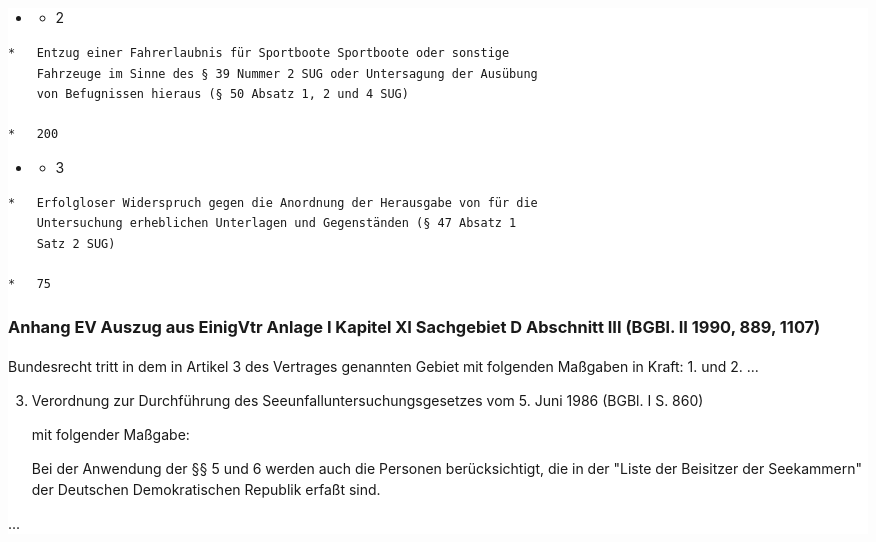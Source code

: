 
*    *   2

    *   Entzug einer Fahrerlaubnis für Sportboote Sportboote oder sonstige
        Fahrzeuge im Sinne des § 39 Nummer 2 SUG oder Untersagung der Ausübung
        von Befugnissen hieraus (§ 50 Absatz 1, 2 und 4 SUG)

    *   200


*    *   3

    *   Erfolgloser Widerspruch gegen die Anordnung der Herausgabe von für die
        Untersuchung erheblichen Unterlagen und Gegenständen (§ 47 Absatz 1
        Satz 2 SUG)

    *   75





### Anhang EV Auszug aus EinigVtr Anlage I Kapitel XI Sachgebiet D Abschnitt III (BGBl. II 1990, 889, 1107)

Bundesrecht tritt in dem in Artikel 3 des Vertrages genannten Gebiet
mit folgenden Maßgaben in Kraft:
1\. und 2. ...

3.  Verordnung zur Durchführung des Seeunfalluntersuchungsgesetzes vom 5.
    Juni 1986 (BGBl. I S. 860)

    mit folgender Maßgabe:

    Bei der Anwendung der §§ 5 und 6 werden auch die Personen
    berücksichtigt, die in der "Liste der Beisitzer der Seekammern" der
    Deutschen Demokratischen Republik erfaßt sind.



...

